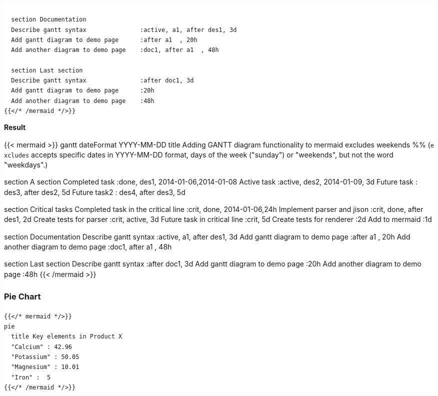 ```tpl

  section Documentation
  Describe gantt syntax               :active, a1, after des1, 3d
  Add gantt diagram to demo page      :after a1  , 20h
  Add another diagram to demo page    :doc1, after a1  , 48h

  section Last section
  Describe gantt syntax               :after doc1, 3d
  Add gantt diagram to demo page      :20h
  Add another diagram to demo page    :48h
{{</* /mermaid */>}}
```

**Result**

{{< mermaid >}}
gantt
dateFormat YYYY-MM-DD
title Adding GANTT diagram functionality to mermaid
excludes weekends
%% (`excludes` accepts specific dates in YYYY-MM-DD format, days of the week ("sunday") or "weekends", but not the
word "weekdays".)

section A section
Completed task            :done, des1, 2014-01-06,2014-01-08
Active task               :active, des2, 2014-01-09, 3d
Future task               :         des3, after des2, 5d
Future task2              :         des4, after des3, 5d

section Critical tasks
Completed task in the critical line :crit, done, 2014-01-06,24h
Implement parser and jison          :crit, done, after des1, 2d
Create tests for parser             :crit, active, 3d
Future task in critical line        :crit, 5d
Create tests for renderer           :2d
Add to mermaid                      :1d

section Documentation
Describe gantt syntax               :active, a1, after des1, 3d
Add gantt diagram to demo page      :after a1 , 20h
Add another diagram to demo page    :doc1, after a1 , 48h

section Last section
Describe gantt syntax               :after doc1, 3d
Add gantt diagram to demo page      :20h
Add another diagram to demo page    :48h
{{< /mermaid >}}

### Pie Chart

```tpl
{{</* mermaid */>}}
pie
  title Key elements in Product X
  "Calcium" : 42.96
  "Potassium" : 50.05
  "Magnesium" : 10.01
  "Iron" :  5
{{</* /mermaid */>}}

```

